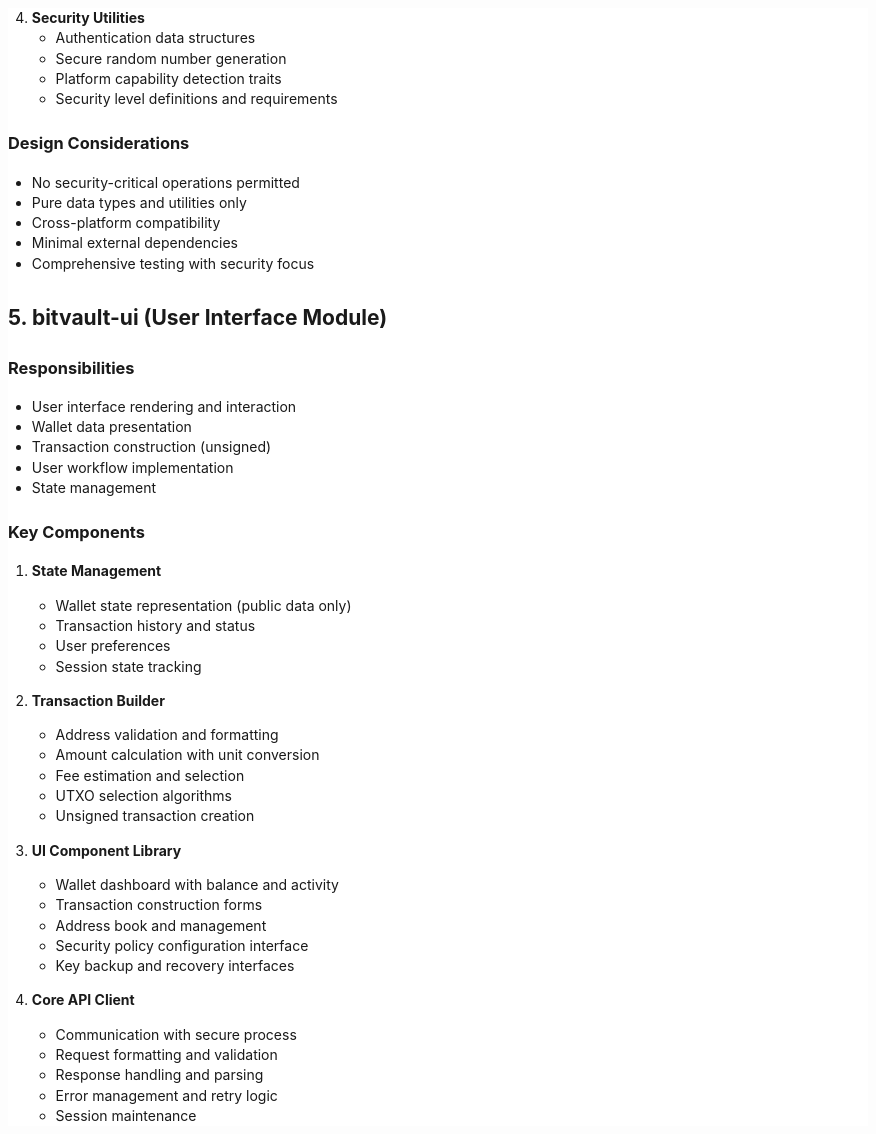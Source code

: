 4. **Security Utilities**
   - Authentication data structures
   - Secure random number generation
   - Platform capability detection traits
   - Security level definitions and requirements

### Design Considerations

- No security-critical operations permitted
- Pure data types and utilities only
- Cross-platform compatibility
- Minimal external dependencies
- Comprehensive testing with security focus

## 5. bitvault-ui (User Interface Module)

### Responsibilities

- User interface rendering and interaction
- Wallet data presentation
- Transaction construction (unsigned)
- User workflow implementation
- State management

### Key Components

1. **State Management**
   - Wallet state representation (public data only)
   - Transaction history and status
   - User preferences
   - Session state tracking

2. **Transaction Builder**
   - Address validation and formatting
   - Amount calculation with unit conversion
   - Fee estimation and selection
   - UTXO selection algorithms
   - Unsigned transaction creation

3. **UI Component Library**
   - Wallet dashboard with balance and activity
   - Transaction construction forms
   - Address book and management
   - Security policy configuration interface
   - Key backup and recovery interfaces

4. **Core API Client**
   - Communication with secure process
   - Request formatting and validation
   - Response handling and parsing
   - Error management and retry logic
   - Session maintenance
